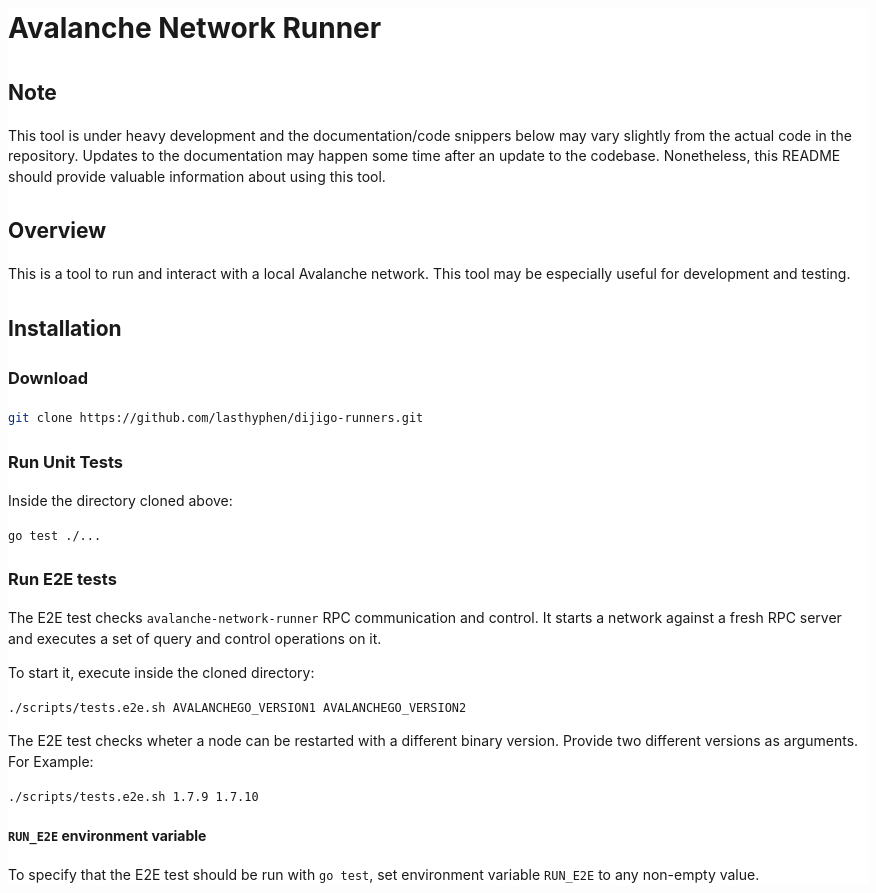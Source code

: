 # Avalanche Network Runner

## Note

This tool is under heavy development and the documentation/code snippers below may vary slightly from the actual code in the repository.
Updates to the documentation may happen some time after an update to the codebase.
Nonetheless, this README should provide valuable information about using this tool.

## Overview

This is a tool to run and interact with a local Avalanche network.
This tool may be especially useful for development and testing.


## Installation

### Download

```sh
git clone https://github.com/lasthyphen/dijigo-runners.git
```

### Run Unit Tests

Inside the directory cloned above:

```sh
go test ./...
```

### Run E2E tests

The E2E test checks `avalanche-network-runner` RPC communication and control. It starts a network against a fresh RPC
server and executes a set of query and control operations on it.

To start it, execute inside the cloned directory:

```sh
./scripts/tests.e2e.sh AVALANCHEGO_VERSION1 AVALANCHEGO_VERSION2
```

The E2E test checks wheter a node can be restarted with a different binary version. Provide two
different versions as arguments. For Example:

```sh
./scripts/tests.e2e.sh 1.7.9 1.7.10
```

#### `RUN_E2E` environment variable

To specify that the E2E test should be run with `go test`, set environment variable `RUN_E2E` to any non-empty value. 

